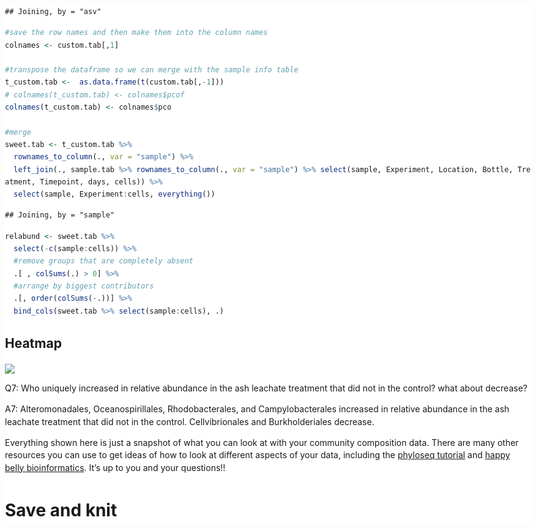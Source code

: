     ## Joining, by = "asv"

``` r
#save the row names and then make them into the column names
colnames <- custom.tab[,1] 

#transpose the dataframe so we can merge with the sample info table
t_custom.tab <-  as.data.frame(t(custom.tab[,-1]))
# colnames(t_custom.tab) <- colnames$pcof
colnames(t_custom.tab) <- colnames$pco

#merge
sweet.tab <- t_custom.tab %>% 
  rownames_to_column(., var = "sample") %>% 
  left_join(., sample.tab %>% rownames_to_column(., var = "sample") %>% select(sample, Experiment, Location, Bottle, Treatment, Timepoint, days, cells)) %>% 
  select(sample, Experiment:cells, everything())
```

    ## Joining, by = "sample"

``` r
relabund <- sweet.tab %>% 
  select(-c(sample:cells)) %>% 
  #remove groups that are completely absent
  .[ , colSums(.) > 0] %>% 
  #arrange by biggest contributors
  .[, order(colSums(-.))] %>% 
  bind_cols(sweet.tab %>% select(sample:cells), .)
```

## Heatmap

<img src="211010_Phyloseq_submission_files/figure-gfm/unnamed-chunk-19-1.png" style="display: block; margin: auto;" />

Q7: Who uniquely increased in relative abundance in the ash leachate
treatment that did not in the control? what about decrease?

A7: Alteromonadales, Oceanospirillales, Rhodobacterales, and
Campylobacterales increased in relative abundance in the ash leachate
treatment that did not in the control. Cellvibrionales and
Burkholderiales decrease.

Everything shown here is just a snapshot of what you can look at with
your community composition data. There are many other resources you can
use to get ideas of how to look at different aspects of your data,
including the [phyloseq tutorial](https://joey711.github.io/phyloseq/)
and [happy belly bioinformatics](https://astrobiomike.github.io). It’s
up to you and your questions!!

# Save and knit
